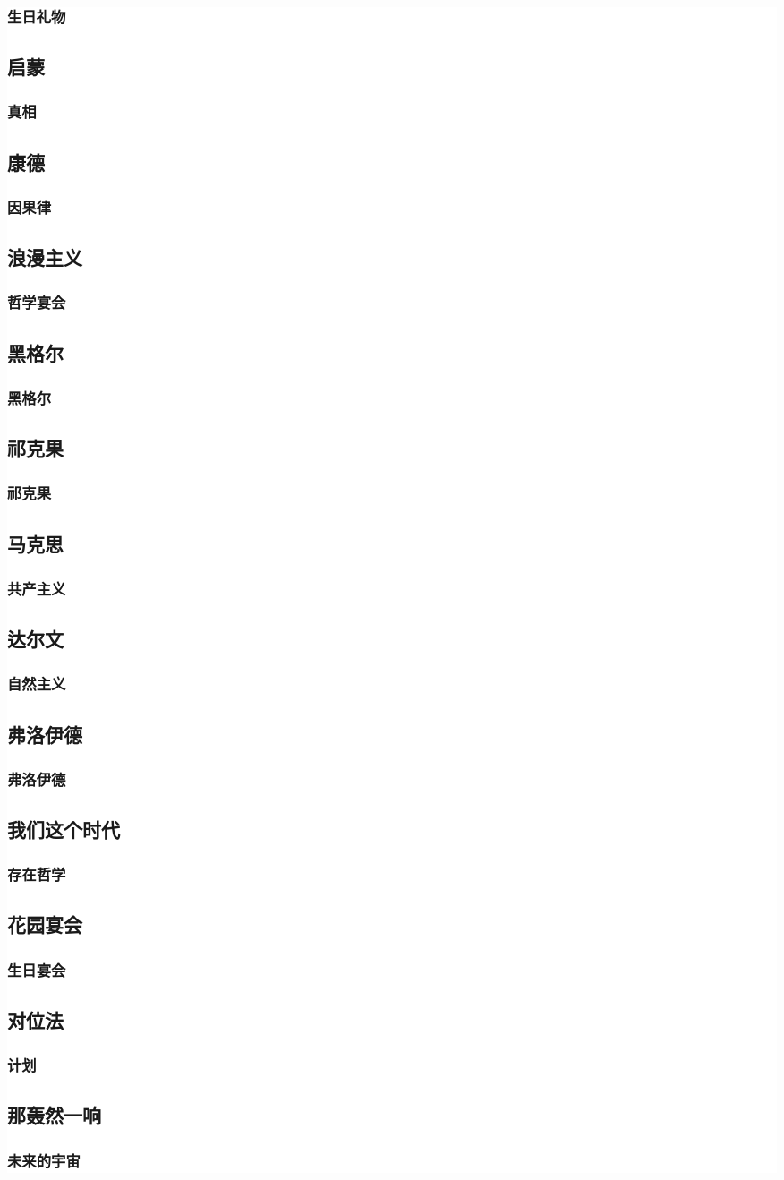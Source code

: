 ### 生日礼物

## 启蒙

### 真相

## 康德

### 因果律

## 浪漫主义

### 哲学宴会

## 黑格尔

### 黑格尔

## 祁克果

### 祁克果

## 马克思

### 共产主义

## 达尔文

### 自然主义

## 弗洛伊德

### 弗洛伊德

## 我们这个时代

### 存在哲学

## 花园宴会

### 生日宴会

## 对位法

### 计划

## 那轰然一响

### 未来的宇宙

